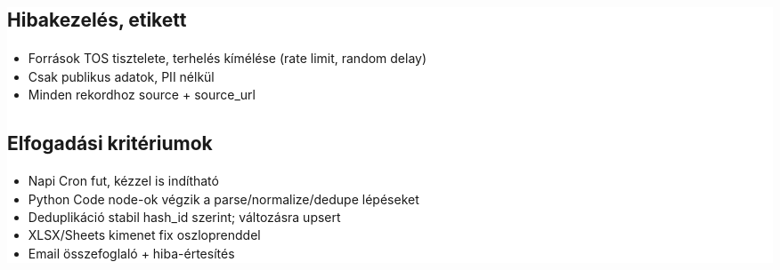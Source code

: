 ## Hibakezelés, etikett
- Források TOS tisztelete, terhelés kímélése (rate limit, random delay)
- Csak publikus adatok, PII nélkül
- Minden rekordhoz source + source_url

## Elfogadási kritériumok
- Napi Cron fut, kézzel is indítható
- Python Code node-ok végzik a parse/normalize/dedupe lépéseket
- Deduplikáció stabil hash_id szerint; változásra upsert
- XLSX/Sheets kimenet fix oszloprenddel
- Email összefoglaló + hiba-értesítés
